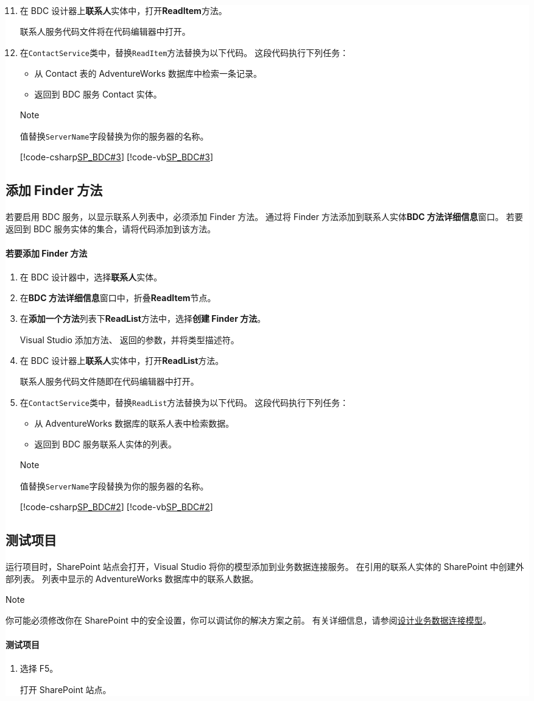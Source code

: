11. 在 BDC 设计器上**联系人**实体中，打开**ReadItem**方法。  
  
     联系人服务代码文件将在代码编辑器中打开。  
  
12. 在`ContactService`类中，替换`ReadItem`方法替换为以下代码。 这段代码执行下列任务：  
  
    -   从 Contact 表的 AdventureWorks 数据库中检索一条记录。  
  
    -   返回到 BDC 服务 Contact 实体。  
  
    > [!NOTE]  
    >  值替换`ServerName`字段替换为你的服务器的名称。  
  
     [!code-csharp[SP_BDC#3](../sharepoint/codesnippet/CSharp/SP_BDC/bdcmodel1/contactservice.cs#3)]
     [!code-vb[SP_BDC#3](../sharepoint/codesnippet/VisualBasic/sp_bdc/bdcmodel1/contactservice.vb#3)]  
  
## <a name="adding-a-finder-method"></a>添加 Finder 方法  
 若要启用 BDC 服务，以显示联系人列表中，必须添加 Finder 方法。 通过将 Finder 方法添加到联系人实体**BDC 方法详细信息**窗口。 若要返回到 BDC 服务实体的集合，请将代码添加到该方法。  
  
#### <a name="to-add-a-finder-method"></a>若要添加 Finder 方法  
  
1.  在 BDC 设计器中，选择**联系人**实体。  
  
2.  在**BDC 方法详细信息**窗口中，折叠**ReadItem**节点。  
  
3.  在**添加一个方法**列表下**ReadList**方法中，选择**创建 Finder 方法**。  
  
     Visual Studio 添加方法、 返回的参数，并将类型描述符。  
  
4.  在 BDC 设计器上**联系人**实体中，打开**ReadList**方法。  
  
     联系人服务代码文件随即在代码编辑器中打开。  
  
5.  在`ContactService`类中，替换`ReadList`方法替换为以下代码。 这段代码执行下列任务：  
  
    -   从 AdventureWorks 数据库的联系人表中检索数据。  
  
    -   返回到 BDC 服务联系人实体的列表。  
  
    > [!NOTE]  
    >  值替换`ServerName`字段替换为你的服务器的名称。  
  
     [!code-csharp[SP_BDC#2](../sharepoint/codesnippet/CSharp/SP_BDC/bdcmodel1/contactservice.cs#2)]
     [!code-vb[SP_BDC#2](../sharepoint/codesnippet/VisualBasic/sp_bdc/bdcmodel1/contactservice.vb#2)]  
  
## <a name="testing-the-project"></a>测试项目  
 运行项目时，SharePoint 站点会打开，Visual Studio 将你的模型添加到业务数据连接服务。 在引用的联系人实体的 SharePoint 中创建外部列表。 列表中显示的 AdventureWorks 数据库中的联系人数据。  
  
> [!NOTE]  
>  你可能必须修改你在 SharePoint 中的安全设置，你可以调试你的解决方案之前。  有关详细信息，请参阅[设计业务数据连接模型](../sharepoint/designing-a-business-data-connectivity-model.md)。  
  
#### <a name="to-test-the-project"></a>测试项目  
  
1.  选择 F5。  
  
     打开 SharePoint 站点。  
  